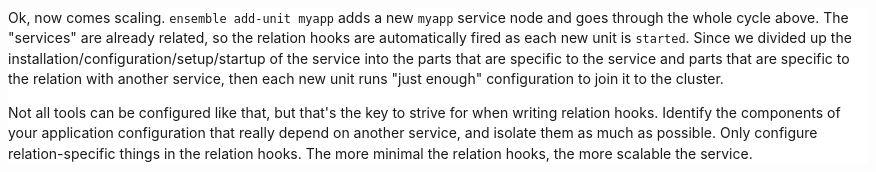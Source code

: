 Ok, now comes scaling.  `ensemble add-unit myapp` adds a new
`myapp` service node and goes through the whole cycle above.
The "services" are already related, so the relation hooks are
automatically fired as each new unit is `started`.
Since we divided up
the installation/configuration/setup/startup of the service
into the parts that are specific to the service and parts that
are specific to the relation with another service, then each
new unit runs "just enough" configuration to join it to the
cluster.

Not all tools can be configured like that, but that's the key
to strive for when writing relation hooks.
Identify the components of your application
configuration that really depend on another service, and 
isolate them as much as possible.
Only configure 
relation-specific things in the relation hooks.
The more minimal the relation hooks,
the more scalable the service.



